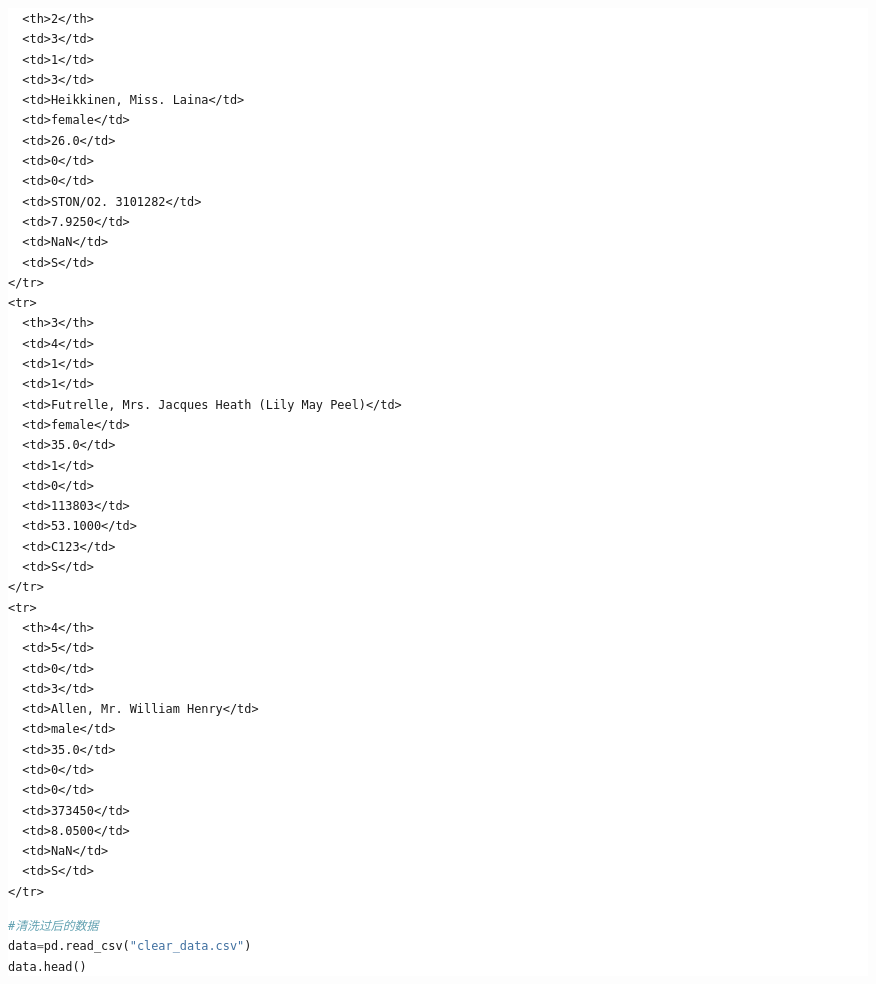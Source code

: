      <th>2</th>
      <td>3</td>
      <td>1</td>
      <td>3</td>
      <td>Heikkinen, Miss. Laina</td>
      <td>female</td>
      <td>26.0</td>
      <td>0</td>
      <td>0</td>
      <td>STON/O2. 3101282</td>
      <td>7.9250</td>
      <td>NaN</td>
      <td>S</td>
    </tr>
    <tr>
      <th>3</th>
      <td>4</td>
      <td>1</td>
      <td>1</td>
      <td>Futrelle, Mrs. Jacques Heath (Lily May Peel)</td>
      <td>female</td>
      <td>35.0</td>
      <td>1</td>
      <td>0</td>
      <td>113803</td>
      <td>53.1000</td>
      <td>C123</td>
      <td>S</td>
    </tr>
    <tr>
      <th>4</th>
      <td>5</td>
      <td>0</td>
      <td>3</td>
      <td>Allen, Mr. William Henry</td>
      <td>male</td>
      <td>35.0</td>
      <td>0</td>
      <td>0</td>
      <td>373450</td>
      <td>8.0500</td>
      <td>NaN</td>
      <td>S</td>
    </tr>
  </tbody>
</table>
</div>




```python
#清洗过后的数据
data=pd.read_csv("clear_data.csv")
data.head()
```
